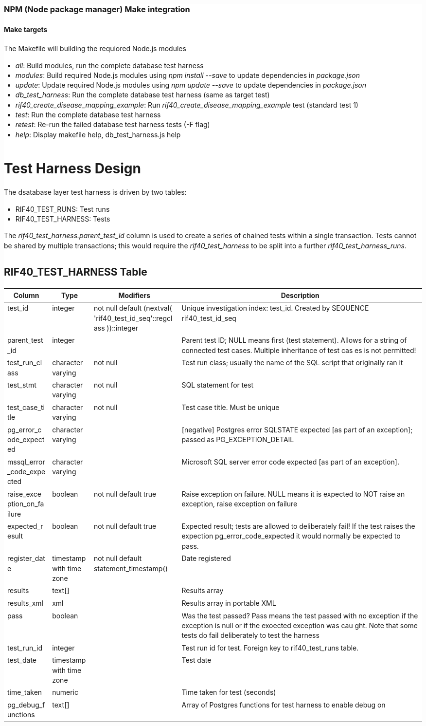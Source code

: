 ### NPM (Node package manager) Make integration

#### Make targets

The Makefile will building the requiored Node.js modules

* *all*: Build modules, run the complete database test harness
* *modules*: Build required Node.js modules using *npm install --save* to update dependencies in *package.json*
* *update*: Update required Node.js modules using *npm update --save* to update dependencies in *package.json*
* *db_test_harness*: Run the complete database test harness (same as target test)
* *rif40_create_disease_mapping_example*: Run *rif40_create_disease_mapping_example* test (standard test 1)
* *test*: Run the complete database test harness
* *retest*: Re-run the failed database test harness tests (-F flag)
* *help*: Display makefile help, db_test_harness.js help

# Test Harness Design

The dsatabase layer test harness is driven by two tables:

* RIF40_TEST_RUNS: Test runs
* RIF40_TEST_HARNESS: Tests

The *rif40_test_harness.parent_test_id* column is used to create a series of chained tests within a single transaction.
Tests cannot be shared by multiple transactions; this would require the *rif40_test_harness* to be split into a further
*rif40_test_harness_runs*.

## RIF40_TEST_HARNESS Table

Column | Type | Modifiers | Description
-------|------|-----------|------------
test_id | integer | not null default (nextval( 'rif40_test_id_seq'::regclass ))::integer | Unique investigation index: test_id. Created by SEQUENCE rif40_test_id_seq
parent_test_id | integer | | Parent test ID; NULL means first (test statement). Allows for a string of connected test cases. Multiple inheritance of test cas es is not permitted!
test_run_class | character varying | not null | Test run class; usually the name of the SQL script that originally ran it
test_stmt | character varying | not null | SQL statement for test
test_case_title | character varying | not null | Test case title. Must be unique
pg_error_code_expected | character varying | | [negative] Postgres error SQLSTATE expected [as part of an exception]; passed as PG_EXCEPTION_DETAIL
mssql_error_code_expected | character varying | | Microsoft SQL server error code expected [as part of an exception].
raise_exception_on_failure | boolean | not null default true | Raise exception on failure. NULL means it is expected to NOT raise an exception, raise exception on failure
expected_result | boolean | not null default true | Expected result; tests are allowed to deliberately fail! If the test raises the expection pg_error_code_expected it would normally be expected to pass.
register_date | timestamp with time zone | not null default statement_timestamp() | Date registered
results | text[] | | Results array
results_xml | xml | | Results array in portable XML
pass | boolean | | Was the test passed? Pass means the test passed with no exception if the exception is null or if the exoected exception was cau ght. Note that some tests do fail deliberately to test the harness
test_run_id | integer | | Test run id for test. Foreign key to rif40_test_runs table.
test_date | timestamp with time zone | | Test date
time_taken | numeric | | Time taken for test (seconds)
pg_debug_functions | text[] | | Array of Postgres functions for test harness to enable debug on
